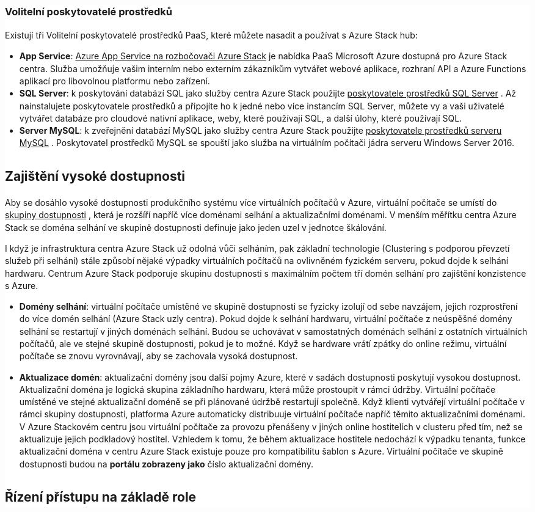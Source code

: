 ### <a name="optional-resource-providers"></a>Volitelní poskytovatelé prostředků

Existují tři Volitelní poskytovatelé prostředků PaaS, které můžete nasadit a používat s Azure Stack hub:

- **App Service**: [Azure App Service na rozbočovači Azure Stack](azure-stack-app-service-overview.md) je nabídka PaaS Microsoft Azure dostupná pro Azure Stack centra. Služba umožňuje vašim interním nebo externím zákazníkům vytvářet webové aplikace, rozhraní API a Azure Functions aplikací pro libovolnou platformu nebo zařízení.
- **SQL Server**: k poskytování databází SQL jako služby centra Azure Stack použijte [poskytovatele prostředků SQL Server](azure-stack-sql-resource-provider.md) . Až nainstalujete poskytovatele prostředků a připojíte ho k jedné nebo více instancím SQL Server, můžete vy a vaši uživatelé vytvářet databáze pro cloudové nativní aplikace, weby, které používají SQL, a další úlohy, které používají SQL.
- **Server MySQL**: k zveřejnění databází MySQL jako služby centra Azure Stack použijte [poskytovatele prostředků serveru MySQL](azure-stack-mysql-resource-provider-deploy.md) . Poskytovatel prostředků MySQL se spouští jako služba na virtuálním počítači jádra serveru Windows Server 2016.

## <a name="providing-high-availability"></a>Zajištění vysoké dostupnosti

Aby se dosáhlo vysoké dostupnosti produkčního systému více virtuálních počítačů v Azure, virtuální počítače se umístí do [skupiny dostupnosti](https://docs.microsoft.com/azure/virtual-machines/windows/manage-availability#configure-multiple-virtual-machines-in-an-availability-set-for-redundancy) , která je rozšíří napříč více doménami selhání a aktualizačními doménami. V menším měřítku centra Azure Stack se doména selhání ve skupině dostupnosti definuje jako jeden uzel v jednotce škálování.  

I když je infrastruktura centra Azure Stack už odolná vůči selháním, pak základní technologie (Clustering s podporou převzetí služeb při selhání) stále způsobí nějaké výpadky virtuálních počítačů na ovlivněném fyzickém serveru, pokud dojde k selhání hardwaru. Centrum Azure Stack podporuje skupinu dostupnosti s maximálním počtem tří domén selhání pro zajištění konzistence s Azure.

- **Domény selhání**: virtuální počítače umístěné ve skupině dostupnosti se fyzicky izolují od sebe navzájem, jejich rozprostření do více domén selhání (Azure Stack uzly centra). Pokud dojde k selhání hardwaru, virtuální počítače z neúspěšné domény selhání se restartují v jiných doménách selhání. Budou se uchovávat v samostatných doménách selhání z ostatních virtuálních počítačů, ale ve stejné skupině dostupnosti, pokud je to možné. Když se hardware vrátí zpátky do online režimu, virtuální počítače se znovu vyrovnávají, aby se zachovala vysoká dostupnost.

- **Aktualizace domén**: aktualizační domény jsou další pojmy Azure, které v sadách dostupnosti poskytují vysokou dostupnost. Aktualizační doména je logická skupina základního hardwaru, která může prostoupit v rámci údržby. Virtuální počítače umístěné ve stejné aktualizační doméně se při plánované údržbě restartují společně. Když klienti vytvářejí virtuální počítače v rámci skupiny dostupnosti, platforma Azure automaticky distribuuje virtuální počítače napříč těmito aktualizačními doménami. V Azure Stackovém centru jsou virtuální počítače za provozu přenášeny v jiných online hostitelích v clusteru před tím, než se aktualizuje jejich podkladový hostitel. Vzhledem k tomu, že během aktualizace hostitele nedochází k výpadku tenanta, funkce aktualizační doména v centru Azure Stack existuje pouze pro kompatibilitu šablon s Azure. Virtuální počítače ve skupině dostupnosti budou na **portálu zobrazeny jako** číslo aktualizační domény.

## <a name="role-based-access-control"></a>Řízení přístupu na základě role
